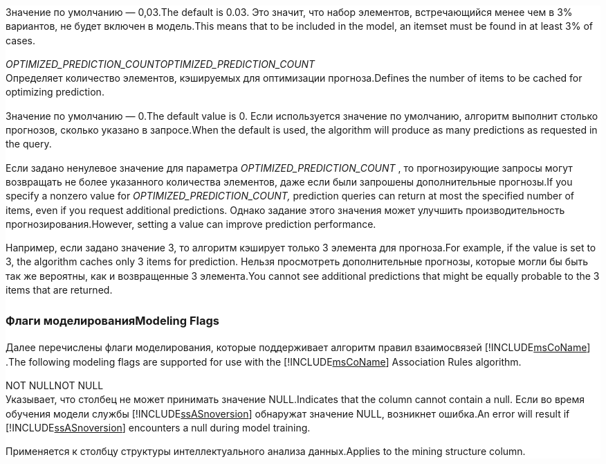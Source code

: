  <span data-ttu-id="df437-184">Значение по умолчанию — 0,03.</span><span class="sxs-lookup"><span data-stu-id="df437-184">The default is 0.03.</span></span> <span data-ttu-id="df437-185">Это значит, что набор элементов, встречающийся менее чем в 3% вариантов, не будет включен в модель.</span><span class="sxs-lookup"><span data-stu-id="df437-185">This means that to be included in the model, an itemset must be found in at least 3% of cases.</span></span>  
  
 <span data-ttu-id="df437-186">*OPTIMIZED_PREDICTION_COUNT*</span><span class="sxs-lookup"><span data-stu-id="df437-186">*OPTIMIZED_PREDICTION_COUNT*</span></span>  
 <span data-ttu-id="df437-187">Определяет количество элементов, кэшируемых для оптимизации прогноза.</span><span class="sxs-lookup"><span data-stu-id="df437-187">Defines the number of items to be cached for optimizing prediction.</span></span>  
  
 <span data-ttu-id="df437-188">Значение по умолчанию — 0.</span><span class="sxs-lookup"><span data-stu-id="df437-188">The default value is 0.</span></span> <span data-ttu-id="df437-189">Если используется значение по умолчанию, алгоритм выполнит столько прогнозов, сколько указано в запросе.</span><span class="sxs-lookup"><span data-stu-id="df437-189">When the default is used, the algorithm will produce as many predictions as requested in the query.</span></span>  
  
 <span data-ttu-id="df437-190">Если задано ненулевое значение для параметра *OPTIMIZED_PREDICTION_COUNT* , то прогнозирующие запросы могут возвращать не более указанного количества элементов, даже если были запрошены дополнительные прогнозы.</span><span class="sxs-lookup"><span data-stu-id="df437-190">If you specify a nonzero value for *OPTIMIZED_PREDICTION_COUNT,* prediction queries can return at most the specified number of items, even if you request additional predictions.</span></span> <span data-ttu-id="df437-191">Однако задание этого значения может улучшить производительность прогнозирования.</span><span class="sxs-lookup"><span data-stu-id="df437-191">However, setting a value can improve prediction performance.</span></span>  
  
 <span data-ttu-id="df437-192">Например, если задано значение 3, то алгоритм кэширует только 3 элемента для прогноза.</span><span class="sxs-lookup"><span data-stu-id="df437-192">For example, if the value is set to 3, the algorithm caches only 3 items for prediction.</span></span> <span data-ttu-id="df437-193">Нельзя просмотреть дополнительные прогнозы, которые могли бы быть так же вероятны, как и возвращенные 3 элемента.</span><span class="sxs-lookup"><span data-stu-id="df437-193">You cannot see additional predictions that might be equally probable to the 3 items that are returned.</span></span>  
  
### <a name="modeling-flags"></a><span data-ttu-id="df437-194">Флаги моделирования</span><span class="sxs-lookup"><span data-stu-id="df437-194">Modeling Flags</span></span>  
 <span data-ttu-id="df437-195">Далее перечислены флаги моделирования, которые поддерживает алгоритм правил взаимосвязей [!INCLUDE[msCoName](../../includes/msconame-md.md)] .</span><span class="sxs-lookup"><span data-stu-id="df437-195">The following modeling flags are supported for use with the [!INCLUDE[msCoName](../../includes/msconame-md.md)] Association Rules algorithm.</span></span>  
  
 <span data-ttu-id="df437-196">NOT NULL</span><span class="sxs-lookup"><span data-stu-id="df437-196">NOT NULL</span></span>  
 <span data-ttu-id="df437-197">Указывает, что столбец не может принимать значение NULL.</span><span class="sxs-lookup"><span data-stu-id="df437-197">Indicates that the column cannot contain a null.</span></span> <span data-ttu-id="df437-198">Если во время обучения модели службы [!INCLUDE[ssASnoversion](../../includes/ssasnoversion-md.md)] обнаружат значение NULL, возникнет ошибка.</span><span class="sxs-lookup"><span data-stu-id="df437-198">An error will result if [!INCLUDE[ssASnoversion](../../includes/ssasnoversion-md.md)] encounters a null during model training.</span></span>  
  
 <span data-ttu-id="df437-199">Применяется к столбцу структуры интеллектуального анализа данных.</span><span class="sxs-lookup"><span data-stu-id="df437-199">Applies to the mining structure column.</span></span>  
  